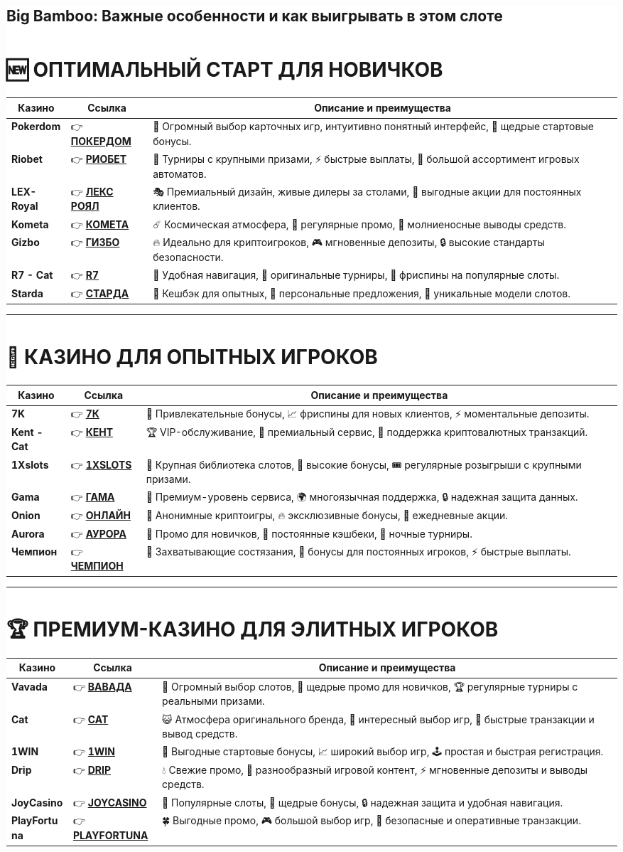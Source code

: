 ## Big Bamboo: Важные особенности и как выигрывать в этом слоте
# 🆕 ОПТИМАЛЬНЫЙ СТАРТ ДЛЯ НОВИЧКОВ

| Казино        | Ссылка                                              | Описание и преимущества                                                                     |
| ------------- | --------------------------------------------------- | ------------------------------------------------------------------------------------------- |
| **Pokerdom**  | 👉 [**ПОКЕРДОМ**](https://brandplay.link/FwVc4f)    | 💎 Огромный выбор карточных игр, интуитивно понятный интерфейс, 🎁 щедрые стартовые бонусы. |
| **Riobet**    | 👉 [**РИОБЕТ**](https://brandplay.link/TnjsxFvH)    | 🌟 Турниры с крупными призами, ⚡ быстрые выплаты, 🎲 большой ассортимент игровых автоматов. |
| **LEX-Royal** | 👉 [**ЛЕКС РОЯЛ**](https://brandplay.link/VMqNXPFs) | 🎭 Премиальный дизайн, живые дилеры за столами, 🎁 выгодные акции для постоянных клиентов.  |
| **Kometa**    | 👉 [**КОМЕТА**](https://brandplay.link/jHzFFYGv)    | ☄️ Космическая атмосфера, 🎁 регулярные промо, 🚀 молниеносные выводы средств.              |
| **Gizbo**     | 👉 [**ГИЗБО**](https://brandplay.link/rvzLrVLp)     | 🔥 Идеально для криптоигроков, 🎮 мгновенные депозиты, 🔒 высокие стандарты безопасности.   |
| **R7 - Cat**  | 👉 [**R7**](https://brandplay.link/dByFXP7h)        | 🎉 Удобная навигация, 🌟 оригинальные турниры, 🎁 фриспины на популярные слоты.             |
| **Starda**    | 👉 [**СТАРДА**](https://brandplay.link/HDcDrxLk)    | 🚀 Кешбэк для опытных, 🤑 персональные предложения, 🎰 уникальные модели слотов.            |

***

# 🌟 КАЗИНО ДЛЯ ОПЫТНЫХ ИГРОКОВ

| Казино         | Ссылка                                                                                           | Описание и преимущества                                                                       |
| -------------- | ------------------------------------------------------------------------------------------------ | --------------------------------------------------------------------------------------------- |
| **7K**         | 👉 [**7К**](https://brandplay.link/dd46bNgD)                                                     | 🔔 Привлекательные бонусы, 📈 фриспины для новых клиентов, ⚡ моментальные депозиты.           |
| **Kent - Cat** | 👉 [**КЕНТ**](https://brandplay.link/XRH1g6Vb)                                                   | 🏆 VIP-обслуживание, 💎 премиальный сервис, 📲 поддержка криптовалютных транзакций.           |
| **1Xslots**    | 👉 [**1XSLOTS**](https://brandplay.link/J2ZbqMPZ)                                                | 🎰 Крупная библиотека слотов, 🎁 высокие бонусы, 🎟️ регулярные розыгрыши с крупными призами. |
| **Gama**       | 👉 [**ГАМА**](https://brandplay.link/RD52jZbL)                                                   | 💎 Премиум-уровень сервиса, 🌍 многоязычная поддержка, 🔒 надежная защита данных.             |
| **Onion**      | 👉 [**ОНЛАЙН**](https://brandplay.link/8LcS6Djb)                                                 | 🧅 Анонимные криптоигры, 🔥 эксклюзивные бонусы, 💸 ежедневные акции.                         |
| **Aurora**     | 👉 [**АУРОРА**](https://10trafic-stat2.com/click/668546556bcc6313411604bc/6766/13031/subaccount) | 🌌 Промо для новичков, 🤑 постоянные кэшбеки, 🚀 ночные турниры.                              |
| **Чемпион**    | 👉 [**ЧЕМПИОН**](https://temon-gter.cfd/go/9n8?p56190p303844p3509t17502)                         | 🏅 Захватывающие состязания, 🎁 бонусы для постоянных игроков, ⚡ быстрые выплаты.             |

***

# 🏆 ПРЕМИУМ-КАЗИНО ДЛЯ ЭЛИТНЫХ ИГРОКОВ

| Казино          | Ссылка                                                                                                       | Описание и преимущества                                                                            |
| --------------- | ------------------------------------------------------------------------------------------------------------ | -------------------------------------------------------------------------------------------------- |
| **Vavada**      | 👉 [**ВАВАДА**](https://partnervavadarv.com?promo=75590753-cc8b-4c4a-8d71-99b7a2293439-jud\&target=register) | 🌟 Огромный выбор слотов, 🎁 щедрые промо для новичков, 🏆 регулярные турниры с реальными призами. |
| **Cat**         | 👉 [**CAT**](https://catchthecatthree.com/d1bfb4f94)                                                         | 😺 Атмосфера оригинального бренда, 🎰 интересный выбор игр, 💸 быстрые транзакции и вывод средств. |
| **1WIN**        | 👉 [**1WIN**](https://brandplay.link/9sD8CZLQ)                                                               | 🌟 Выгодные стартовые бонусы, 📈 широкий выбор игр, 🕹️ простая и быстрая регистрация.             |
| **Drip**        | 👉 [**DRIP**](https://drp-irrs01.com/c4bf3bd2f)                                                              | 💧 Свежие промо, 🎰 разнообразный игровой контент, ⚡ мгновенные депозиты и выводы средств.         |
| **JoyCasino**   | 👉 [**JOYCASINO**](https://rpc30.call2me.pro/?/ru/registration?apkpop=0\&partner=p24970p3289525p8e5d)        | 🎉 Популярные слоты, 🎁 щедрые бонусы, 🔒 надежная защита и удобная навигация.                     |
| **PlayFortuna** | 👉 [**PLAYFORTUNA**](https://4v4rg0e52p.com/alt/playfortuna?27f770988db651f9cc8f16742d88cecd)                | 🍀 Выгодные промо, 🎮 большой выбор игр, 🏦 безопасные и оперативные транзакции.                   |
